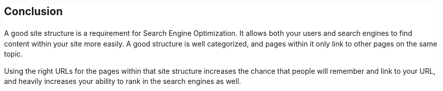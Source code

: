 <h2>Conclusion</h2>

<p>A good site structure is a requirement for Search Engine Optimization. It allows both your users and search engines to find content within your
site more easily. A good structure is well categorized, and pages within it only link to other pages on the same topic.</p>

<p>Using the right URLs for the pages within that site structure increases the chance that people will remember and link to your URL, and heavily
increases your ability to rank in the search engines as well.</p>

